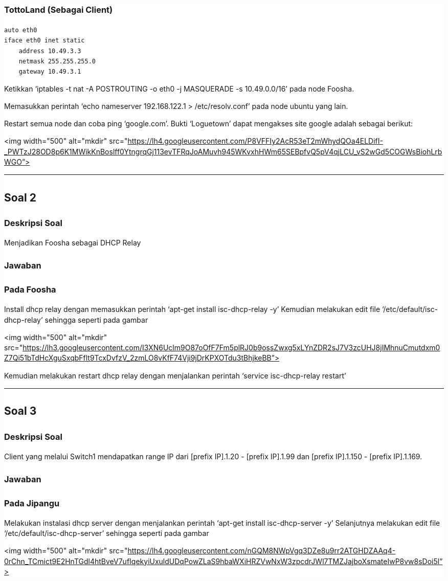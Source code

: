 ### TottoLand (Sebagai Client)
```
auto eth0
iface eth0 inet static
	address 10.49.3.3
	netmask 255.255.255.0
	gateway 10.49.3.1
```

Ketikkan ‘iptables -t nat -A POSTROUTING -o eth0 -j MASQUERADE -s 10.49.0.0/16’ pada node Foosha.

Memasukkan perintah ‘echo nameserver 192.168.122.1 > /etc/resolv.conf’ pada node ubuntu yang lain.

Restart semua node dan coba ping ‘google.com’. Bukti ‘Loguetown’ dapat mengakses site google adalah sebagai berikut:

<img width="500" alt="mkdir" src="https://lh4.googleusercontent.com/P8VFFIy2AcR53eT2mWhydQOa4ELDifI-_PWTzJ28OD8p6K1MWikKnBoslff0YtngrqGj113evTFRqJoAMuvh945WKvxhHWm65SEBpfvQ5pV4qjLCU_vS2wGd5COGWsBiohLrbWGO”> 

---
## Soal 2

### Deskripsi Soal
Menjadikan Foosha sebagai DHCP Relay

### Jawaban
### Pada Foosha
Install dhcp relay dengan memasukkan perintah ‘apt-get install isc-dhcp-relay -y’
Kemudian melakukan edit file ‘/etc/default/isc-dhcp-relay’ sehingga seperti pada gambar



<img width="500" alt="mkdir" src="https://lh3.googleusercontent.com/I3XN6Uclm9O87oOfF7Fm5plRJ0b9ossZwxg5xLYnZDR2sJ7V3zcUHJ8jIMhnuCmutdxm0Z7Qi51bTdHcXguSxqbFflt9TcxDvfzV_2zmLO8vKfF74Vji9jDrKPXOTdu3tBhjkeBB”>

Kemudian melakukan restart dhcp relay dengan menjalankan perintah ‘service isc-dhcp-relay restart’

---
## Soal 3

### Deskripsi Soal
Client yang melalui Switch1 mendapatkan range IP dari [prefix IP].1.20 - [prefix IP].1.99 dan [prefix IP].1.150 - [prefix IP].1.169.

### Jawaban
### Pada Jipangu
Melakukan instalasi dhcp server dengan menjalankan perintah ‘apt-get install isc-dhcp-server -y’
Selanjutnya melakukan edit file ‘/etc/default/isc-dhcp-server’ sehingga seperti pada gambar


<img width="500" alt="mkdir" src="https://lh4.googleusercontent.com/nGQM8NWpVgq3DZe8u9rr2ATGHDZAAq4-0rChn_TCmict9E2HnTGdl4htBveV7ufIqekyiUxuldUDqPowZLaS9hbaWXiHRZVwNxW3zpcdrJWl7TMZJajboXsmateIwP8vw8sDoi5l”>
